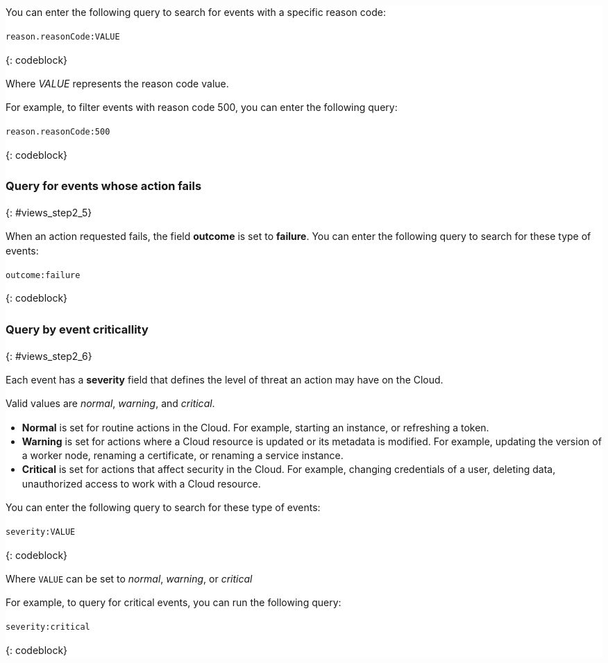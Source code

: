 You can enter the following query to search for events with a specific reason code:

```text
reason.reasonCode:VALUE
```
{: codeblock}

Where *VALUE* represents the reason code value.

For example, to filter events with reason code 500, you can enter the following query:

```text
reason.reasonCode:500
```
{: codeblock}

### Query for events whose action fails
{: #views_step2_5}

When an action requested fails, the field **outcome** is set to **failure**. You can enter the following query to search for these type of events:

```text
outcome:failure
```
{: codeblock}


### Query by event criticallity
{: #views_step2_6}

Each event has a **severity** field that defines the level of threat an action may have on the Cloud.

Valid values are *normal*, *warning*, and *critical*.
* **Normal** is set for routine actions in the Cloud. For example, starting an instance, or refreshing a token.
* **Warning** is set for actions where a Cloud resource is updated or its metadata is modified. For example, updating the version of a worker node, renaming a certificate, or renaming a service instance.
* **Critical** is set for actions that affect security in the Cloud. For example, changing credentials of a user, deleting data, unauthorized access to work with a Cloud resource.

You can enter the following query to search for these type of events:

```text
severity:VALUE
```
{: codeblock}

Where `VALUE` can be set to *normal*, *warning*, or *critical*

For example, to query for critical events, you can run the following query:

```text
severity:critical
```
{: codeblock}
